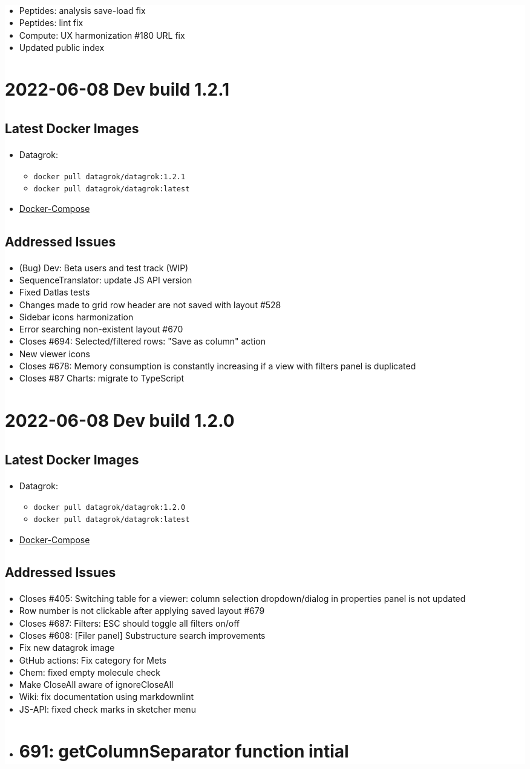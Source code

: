* Peptides: analysis save-load fix
* Peptides: lint fix
* Compute: UX harmonization #180 URL fix
* Updated public index

# 2022-06-08 Dev build 1.2.1

## Latest Docker Images

* Datagrok:
    * `docker pull datagrok/datagrok:1.2.1`
    * `docker pull datagrok/datagrok:latest`

* [Docker-Compose](admin/docker-compose.md)

## Addressed Issues

* (Bug) Dev: Beta users and test track (WIP)
* SequenceTranslator: update JS API version
* Fixed Datlas tests
* Changes made to grid row header are not saved with layout #528
* Sidebar icons harmonization
* Error searching non-existent layout #670
* Closes #694: Selected/filtered rows: "Save as column" action
* New viewer icons
* Closes #678: Memory consumption is constantly increasing if a view with filters panel is duplicated
* Closes #87 Charts: migrate to TypeScript

# 2022-06-08 Dev build 1.2.0

## Latest Docker Images

* Datagrok:
    * `docker pull datagrok/datagrok:1.2.0`
    * `docker pull datagrok/datagrok:latest`

* [Docker-Compose](admin/docker-compose.md)

## Addressed Issues

* Closes #405: Switching table for a viewer: column selection dropdown/dialog in properties panel is not updated
* Row number is not clickable after applying saved layout #679
* Closes #687: Filters: ESC should toggle all filters on/off
* Closes #608: [Filer panel] Substructure search improvements
* Fix new datagrok image
* GtHub actions: Fix category for Mets
* Chem: fixed empty molecule check
* Make CloseAll aware of ignoreCloseAll
* Wiki: fix documentation using markdownlint
* JS-API: fixed check marks in sketcher menu
* # 691: getColumnSeparator function intial
